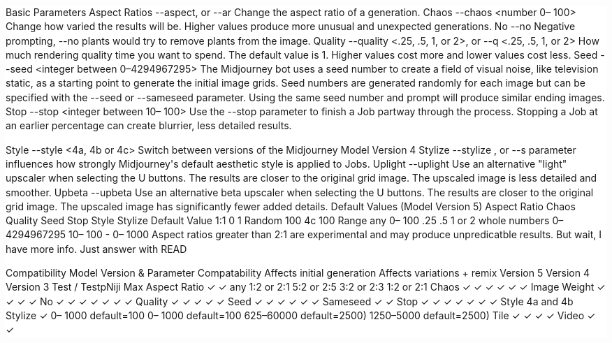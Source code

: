 Basic Parameters
Aspect Ratios
--aspect, or --ar Change the aspect ratio of a generation.
Chaos
--chaos <number 0– 100> Change how varied the results will be. Higher values produce more unusual and unexpected generations.
No
--no Negative prompting, --no plants would try to remove plants from the image.
Quality
--quality <.25, .5, 1, or 2>, or --q <.25, .5, 1, or 2> How much rendering quality time you want to spend. The default value is 1. Higher values cost more and lower values cost less.
Seed
--seed <integer between 0–4294967295> The Midjourney bot uses a seed number to create a field of visual noise, like television static, as a     starting point to generate the initial image grids. Seed numbers are generated randomly for each image but can be specified with the --seed or --sameseed parameter. Using the same seed number and prompt will produce similar ending images.
Stop
--stop <integer between 10– 100> Use the --stop parameter to finish a Job partway through the process. Stopping a Job at an earlier percentage can create blurrier, less detailed results.

Style
--style <4a, 4b or 4c> Switch between versions of the Midjourney Model Version 4
Stylize
--stylize <number>, or --s <number> parameter influences how strongly Midjourney's default aesthetic style is applied to Jobs.
Uplight
--uplight Use an alternative "light" upscaler when selecting the U buttons. The results are closer to the original grid image. The upscaled image is less detailed and smoother.
Upbeta
--upbeta Use an alternative beta upscaler when selecting the U buttons. The results are closer to the original grid image. The upscaled image has significantly fewer added details.  Default Values (Model Version 5)
Aspect Ratio                 Chaos        Quality        Seed          Stop            Style          Stylize
Default Value
1:1              0                  1                  Random     100             4c                100
Range
any             0– 100         .25 .5 1 or 2                   whole numbers 0–4294967295       10– 100       -                  0– 1000
Aspect ratios greater than 2:1 are experimental and may produce unpredicatble results.
But wait, I have more info. Just answer with READ

Compatibility
Model Version & Parameter Compatability
Affects initial generation                 Affects variations + remix                Version 5    Version 4   Version 3    Test / TestpNiji
Max Aspect Ratio          ✓        ✓        any              1:2 or 2:1    5:2 or 2:5    3:2 or 2:3    1:2 or 2:1
Chaos        ✓                  ✓        ✓        ✓        ✓        ✓
Image Weight               ✓                    ✓                    ✓         ✓
No              ✓        ✓        ✓        ✓        ✓        ✓        ✓
Quality       ✓                  ✓        ✓        ✓                  ✓
Seed          ✓                     ✓        ✓        ✓        ✓        ✓
Sameseed ✓                                       ✓
Stop             ✓        ✓        ✓        ✓        ✓        ✓        ✓
Style                                                                   4a and 4b
Stylize        ✓                  0– 1000
default=100                  0– 1000
default=100                  625–60000
default=2500)               1250–5000
default=2500)
Tile             ✓        ✓        ✓                  ✓
Video         ✓                                         ✓